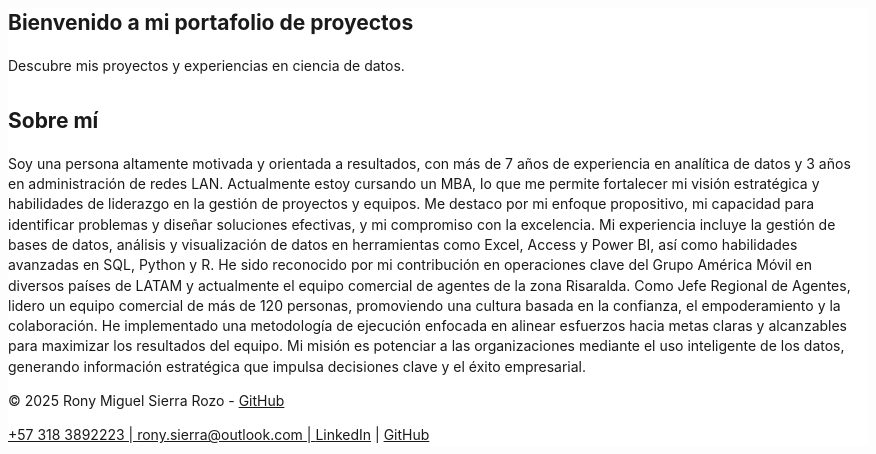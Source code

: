   <section class="hero">
  <div id="particles-js"></div>
  <div class="hero-content container">
      <h1>Bienvenido a mi portafolio de proyectos</h1>
      <p>Descubre mis proyectos y experiencias en ciencia de datos.</p>
    </div>
  </section>

  
  <main class="container my-5">
    <h2 class="mb-4">Sobre mí</h2>
    <p>Soy una persona altamente motivada y orientada a resultados, con más de 7 años de experiencia en analítica de datos y 3 años en administración de redes LAN. Actualmente estoy cursando un MBA, lo que me permite fortalecer mi visión estratégica y habilidades de liderazgo en la gestión de proyectos y equipos. Me destaco por mi enfoque propositivo, mi capacidad para identificar problemas y diseñar soluciones efectivas, y mi compromiso con la excelencia. Mi experiencia incluye la gestión de bases de datos, análisis y visualización de datos en herramientas como Excel, Access y Power BI, así como habilidades avanzadas en SQL, Python y R. He sido reconocido por mi contribución en operaciones clave del Grupo América Móvil en diversos países de LATAM y actualmente el equipo comercial de agentes de la zona Risaralda. Como Jefe Regional de Agentes, lidero un equipo comercial de más de 120 personas, promoviendo una cultura basada en la confianza, el empoderamiento y la colaboración. He implementado una metodología de ejecución enfocada en alinear esfuerzos hacia metas claras y alcanzables para maximizar los resultados del equipo. Mi misión es potenciar a las organizaciones mediante el uso inteligente de los datos, generando información estratégica que impulsa decisiones clave y el éxito empresarial.</p>
    
  </main>

  
<footer class="container-fluid bg-dark text-white p-3 text-center">
  <div class="container">
      <p>© 2025 Rony Miguel Sierra Rozo - <a href="https://github.com/ronysierra" target="_blank" class="text-light"><i class="fab fa-github"></i> GitHub    <p>
      <i class="fas fa-phone"></i> +57 318 3892223 |
      <i class="fas fa-envelope"></i> rony.sierra@outlook.com |
      <i class="fab fa-linkedin"></i> <a href="https://www.linkedin.com/in/ronysierra/" target="_blank" class="text-white">LinkedIn</a> |
      <i class="fab fa-github"></i> <a href="https://github.com/ronysierra/" target="_blank" class="text-white">GitHub</a>
    </p>
  </div>
  <script src="https://kit.fontawesome.com/a076d05399.js"></script>
</footer>

  
  <script src="https://code.jquery.com/jquery-3.5.1.slim.min.js"></script>
  <script src="https://cdn.jsdelivr.net/npm/popper.js@1.16.1/dist/umd/popper.min.js"></script>
  <script src="https://stackpath.bootstrapcdn.com/bootstrap/4.5.2/js/bootstrap.min.js"></script>
</body>
</html>
